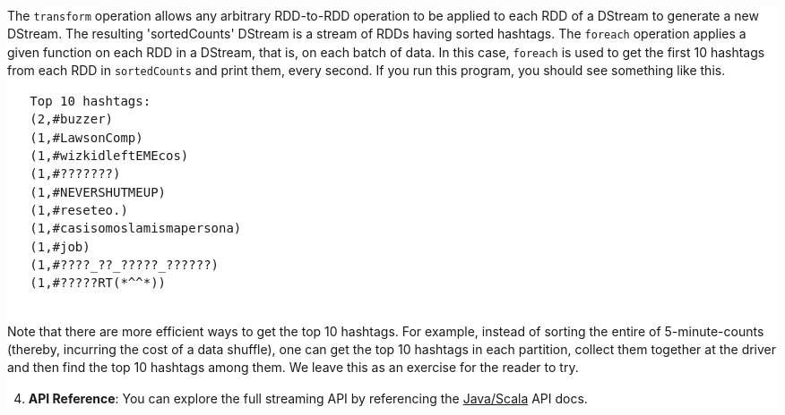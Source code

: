    The `transform` operation allows any arbitrary RDD-to-RDD operation to be applied to each RDD of a DStream to generate a new DStream.
   The resulting 'sortedCounts' DStream is a stream of RDDs having sorted hashtags.
   The `foreach` operation applies a given function on each RDD in a DStream, that is, on each batch of data. In this case,
   `foreach` is used to get the first 10 hashtags from each RDD in `sortedCounts` and print them, every second.
   If you run this program, you should see something like this.

   <pre class="nocode">
   Top 10 hashtags:
   (2,#buzzer)
   (1,#LawsonComp)
   (1,#wizkidleftEMEcos)
   (1,#???????)
   (1,#NEVERSHUTMEUP)
   (1,#reseteo.)
   (1,#casisomoslamismapersona)
   (1,#job)
   (1,#????_??_?????_??????)
   (1,#?????RT(*^^*))
   </pre>

   Note that there are more efficient ways to get the top 10 hashtags. For example, instead of sorting the entire of
   5-minute-counts (thereby, incurring the cost of a data shuffle), one can get the top 10 hashtags in each partition,
   collect them together at the driver and then find the top 10 hashtags among them.
   We leave this as an exercise for the reader to try.

4. __API Reference__: You can explore the full streaming API by referencing the [Java/Scala](http://www.cs.berkeley.edu/~pwendell/strataconf/api/streaming/index.html#spark.streaming.DStream) API docs.
